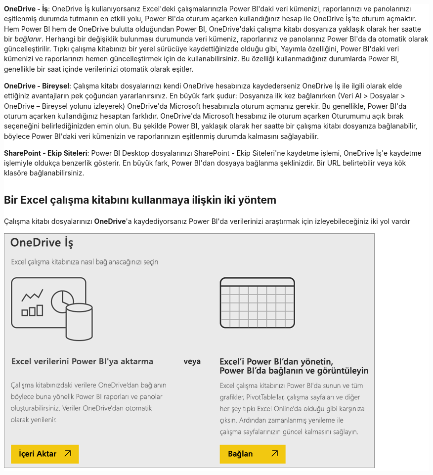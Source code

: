 **OneDrive - İş**: OneDrive İş kullanıyorsanız Excel'deki çalışmalarınızla Power BI'daki veri kümenizi, raporlarınızı ve panolarınızı eşitlenmiş durumda tutmanın en etkili yolu, Power BI'da oturum açarken kullandığınız hesap ile OneDrive İş'te oturum açmaktır. Hem Power BI hem de OneDrive bulutta olduğundan Power BI, OneDrive'daki çalışma kitabı dosyanıza yaklaşık olarak her saatte bir *bağlanır*. Herhangi bir değişiklik bulunması durumunda veri kümeniz, raporlarınız ve panolarınız Power BI'da da otomatik olarak güncelleştirilir. Tıpkı çalışma kitabınızı bir yerel sürücüye kaydettiğinizde olduğu gibi, Yayımla özelliğini, Power BI'daki veri kümenizi ve raporlarınızı hemen güncelleştirmek için de kullanabilirsiniz. Bu özelliği kullanmadığınız durumlarda Power BI, genellikle bir saat içinde verilerinizi otomatik olarak eşitler.

**OneDrive - Bireysel**: Çalışma kitabı dosyalarınızı kendi OneDrive hesabınıza kaydederseniz OneDrive İş ile ilgili olarak elde ettiğiniz avantajların pek çoğundan yararlanırsınız. En büyük fark şudur: Dosyanıza ilk kez bağlanırken (Veri Al > Dosyalar > OneDrive – Bireysel yolunu izleyerek) OneDrive'da Microsoft hesabınızla oturum açmanız gerekir. Bu genellikle, Power BI'da oturum açarken kullandığınız hesaptan farklıdır. OneDrive'da Microsoft hesabınız ile oturum açarken Oturumumu açık bırak seçeneğini belirlediğinizden emin olun. Bu şekilde Power BI, yaklaşık olarak her saatte bir çalışma kitabı dosyanıza bağlanabilir, böylece Power BI'daki veri kümenizin ve raporlarınızın eşitlenmiş durumda kalmasını sağlayabilir.

**SharePoint - Ekip Siteleri**: Power BI Desktop dosyalarınızı SharePoint - Ekip Siteleri'ne kaydetme işlemi, OneDrive İş'e kaydetme işlemiyle oldukça benzerlik gösterir. En büyük fark, Power BI'dan dosyaya bağlanma şeklinizdir. Bir URL belirtebilir veya kök klasöre bağlanabilirsiniz.

## <a name="one-excel-workbook--two-ways-to-use-it"></a>Bir Excel çalışma kitabını kullanmaya ilişkin iki yöntem
Çalışma kitabı dosyalarınızı **OneDrive**'a kaydediyorsanız Power BI'da verilerinizi araştırmak için izleyebileceğiniz iki yol vardır

![](media/service-excel-workbook-files/excel_import_connect.png)
